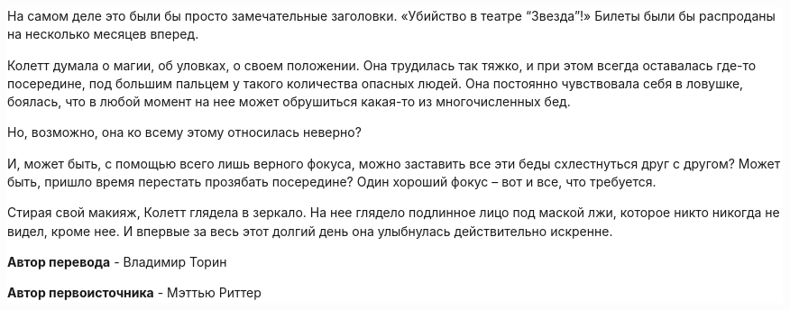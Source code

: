 На самом деле это были бы просто замечательные заголовки. «Убийство в театре “Звезда”!» Билеты были бы распроданы на несколько месяцев вперед.

Колетт думала о магии, об уловках, о своем положении. Она трудилась так тяжко, и при этом всегда оставалась где-то посередине, под большим пальцем у такого количества опасных людей. Она постоянно чувствовала себя в ловушке, боялась, что в любой момент на нее может обрушиться какая-то из многочисленных бед.

Но, возможно, она ко всему этому относилась неверно?

И, может быть, с помощью всего лишь верного фокуса, можно заставить все эти беды схлестнуться друг с другом? Может быть, пришло время перестать прозябать посередине? Один хороший фокус – вот и все, что требуется.

Стирая свой макияж, Колетт глядела в зеркало. На нее глядело подлинное лицо под маской лжи, которое никто никогда не видел, кроме нее. И впервые за весь этот долгий день она улыбнулась действительно искренне.


**Автор перевода** - Владимир Торин

**Автор первоисточника** - Мэттью Риттер 

